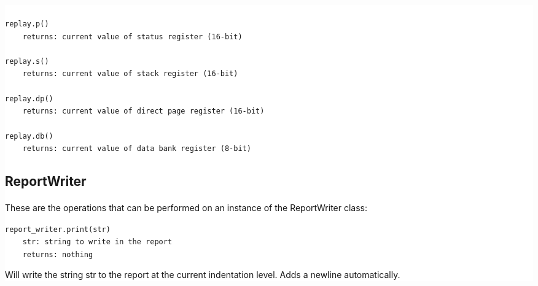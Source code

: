 ~~~~~~

replay.p()
    returns: current value of status register (16-bit)

replay.s()
    returns: current value of stack register (16-bit)

replay.dp()
    returns: current value of direct page register (16-bit)

replay.db()
    returns: current value of data bank register (8-bit)
~~~~~~

ReportWriter
------------
These are the operations that can be performed on an instance of the ReportWriter class:

~~~~~~
report_writer.print(str)
    str: string to write in the report
    returns: nothing
~~~~~~

Will write the string str to the report at the current indentation level. Adds a newline automatically.
